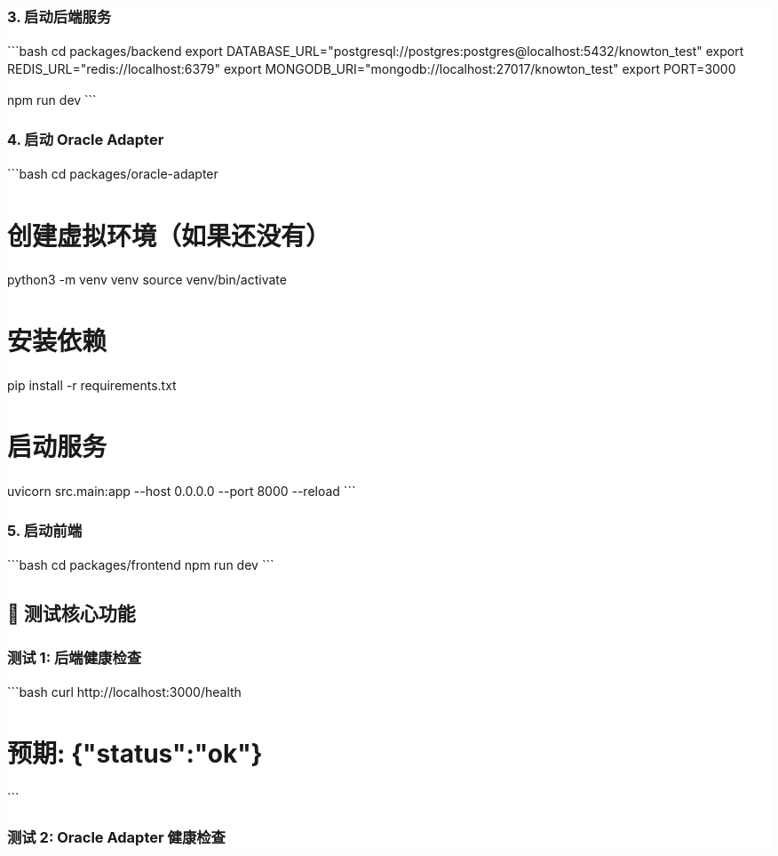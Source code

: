 ### 3. 启动后端服务

\`\`\`bash
cd packages/backend
export DATABASE_URL="postgresql://postgres:postgres@localhost:5432/knowton_test"
export REDIS_URL="redis://localhost:6379"
export MONGODB_URI="mongodb://localhost:27017/knowton_test"
export PORT=3000

npm run dev
\`\`\`

### 4. 启动 Oracle Adapter

\`\`\`bash
cd packages/oracle-adapter

# 创建虚拟环境（如果还没有）
python3 -m venv venv
source venv/bin/activate

# 安装依赖
pip install -r requirements.txt

# 启动服务
uvicorn src.main:app --host 0.0.0.0 --port 8000 --reload
\`\`\`

### 5. 启动前端

\`\`\`bash
cd packages/frontend
npm run dev
\`\`\`

## 🧪 测试核心功能

### 测试 1: 后端健康检查

\`\`\`bash
curl http://localhost:3000/health
# 预期: {"status":"ok"}
\`\`\`

### 测试 2: Oracle Adapter 健康检查
